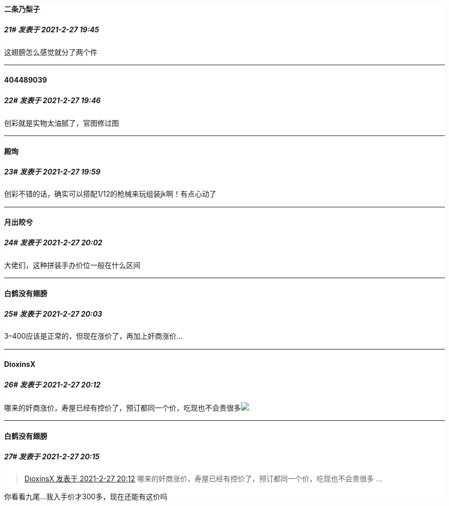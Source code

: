 ####  二条乃梨子  
##### 21#       发表于 2021-2-27 19:45


这翅膀怎么感觉就分了两个件


-----

####  404489039  
##### 22#       发表于 2021-2-27 19:46


创彩就是实物太油腻了，官图修过图


-----

####  殿珣  
##### 23#       发表于 2021-2-27 19:59


创彩不错的话，确实可以搭配1/12的枪械来玩组装jk啊！有点心动了


-----

####  月出皎兮  
##### 24#       发表于 2021-2-27 20:02


大佬们，这种拼装手办价位一般在什么区间


-----

####  白鹤没有翅膀  
##### 25#       发表于 2021-2-27 20:03


3–400应该是正常的，但现在涨价了，再加上奸商涨价...


-----

####  DioxinsX  
##### 26#       发表于 2021-2-27 20:12


哪来的奸商涨价，寿屋已经有控价了，预订都同一个价，吃现也不会贵很多<img src="https://static.saraba1st.com/image/smiley/face2017/002.png" referrerpolicy="no-referrer">


-----

####  白鹤没有翅膀  
##### 27#       发表于 2021-2-27 20:15


<blockquote><a href="httphttps://bbs.saraba1st.com/2b/forum.php?mod=redirect&amp;goto=findpost&amp;pid=50460696&amp;ptid=1990057" target="_blank">DioxinsX 发表于 2021-2-27 20:12</a>
哪来的奸商涨价，寿屋已经有控价了，预订都同一个价，吃现也不会贵很多 ...</blockquote>
你看看九尾...我入手价才300多，现在还能有这价吗
